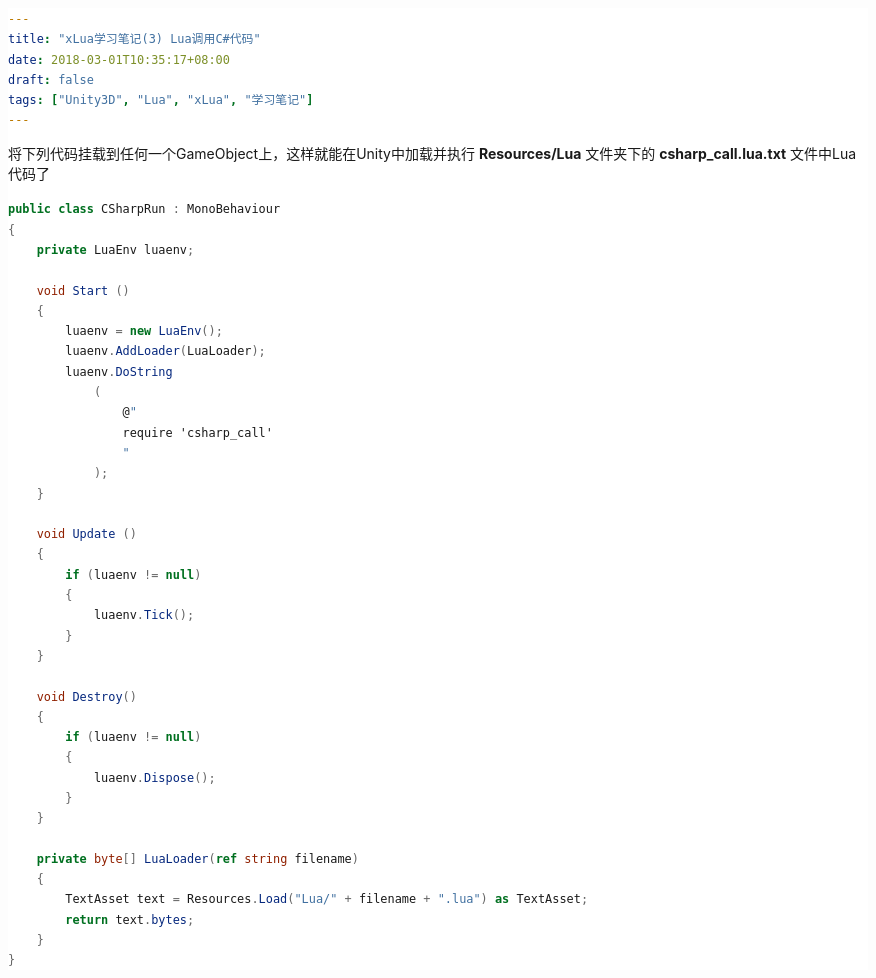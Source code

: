 ```yaml
---
title: "xLua学习笔记(3) Lua调用C#代码"
date: 2018-03-01T10:35:17+08:00
draft: false
tags: ["Unity3D", "Lua", "xLua", "学习笔记"]
---
```



将下列代码挂载到任何一个GameObject上，这样就能在Unity中加载并执行 **Resources/Lua** 文件夹下的 **csharp_call.lua.txt** 文件中Lua代码了

```cs
public class CSharpRun : MonoBehaviour
{
    private LuaEnv luaenv;

	void Start ()
    {
        luaenv = new LuaEnv();
        luaenv.AddLoader(LuaLoader);
        luaenv.DoString
            (
                @"
                require 'csharp_call'
                "
            );
	}

	void Update ()
    {
	    if (luaenv != null)
        {
            luaenv.Tick();
        }
	}

    void Destroy()
    {
        if (luaenv != null)
        {
            luaenv.Dispose();
        }
    }

    private byte[] LuaLoader(ref string filename)
    {
        TextAsset text = Resources.Load("Lua/" + filename + ".lua") as TextAsset;
        return text.bytes;
    }
}
```
